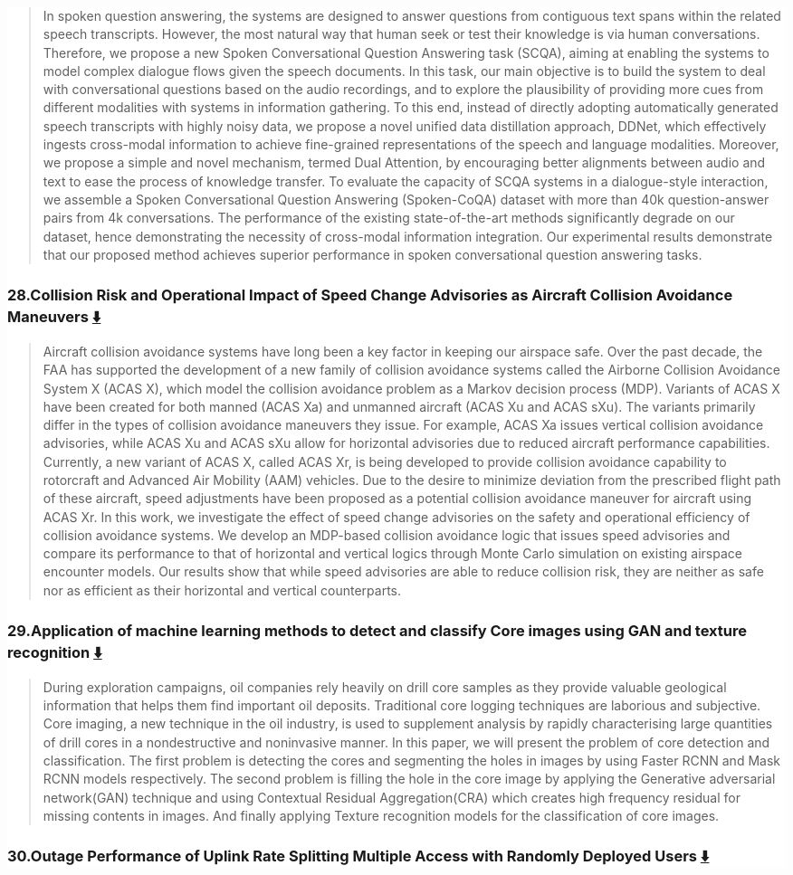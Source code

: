 >  In spoken question answering, the systems are designed to answer questions from contiguous text spans within the related speech transcripts. However, the most natural way that human seek or test their knowledge is via human conversations. Therefore, we propose a new Spoken Conversational Question Answering task (SCQA), aiming at enabling the systems to model complex dialogue flows given the speech documents. In this task, our main objective is to build the system to deal with conversational questions based on the audio recordings, and to explore the plausibility of providing more cues from different modalities with systems in information gathering. To this end, instead of directly adopting automatically generated speech transcripts with highly noisy data, we propose a novel unified data distillation approach, DDNet, which effectively ingests cross-modal information to achieve fine-grained representations of the speech and language modalities. Moreover, we propose a simple and novel mechanism, termed Dual Attention, by encouraging better alignments between audio and text to ease the process of knowledge transfer. To evaluate the capacity of SCQA systems in a dialogue-style interaction, we assemble a Spoken Conversational Question Answering (Spoken-CoQA) dataset with more than 40k question-answer pairs from 4k conversations. The performance of the existing state-of-the-art methods significantly degrade on our dataset, hence demonstrating the necessity of cross-modal information integration. Our experimental results demonstrate that our proposed method achieves superior performance in spoken conversational question answering tasks.      
### 28.Collision Risk and Operational Impact of Speed Change Advisories as Aircraft Collision Avoidance Maneuvers  [ :arrow_down: ](https://arxiv.org/pdf/2204.14250.pdf)
>  Aircraft collision avoidance systems have long been a key factor in keeping our airspace safe. Over the past decade, the FAA has supported the development of a new family of collision avoidance systems called the Airborne Collision Avoidance System X (ACAS X), which model the collision avoidance problem as a Markov decision process (MDP). Variants of ACAS X have been created for both manned (ACAS Xa) and unmanned aircraft (ACAS Xu and ACAS sXu). The variants primarily differ in the types of collision avoidance maneuvers they issue. For example, ACAS Xa issues vertical collision avoidance advisories, while ACAS Xu and ACAS sXu allow for horizontal advisories due to reduced aircraft performance capabilities. Currently, a new variant of ACAS X, called ACAS Xr, is being developed to provide collision avoidance capability to rotorcraft and Advanced Air Mobility (AAM) vehicles. Due to the desire to minimize deviation from the prescribed flight path of these aircraft, speed adjustments have been proposed as a potential collision avoidance maneuver for aircraft using ACAS Xr. In this work, we investigate the effect of speed change advisories on the safety and operational efficiency of collision avoidance systems. We develop an MDP-based collision avoidance logic that issues speed advisories and compare its performance to that of horizontal and vertical logics through Monte Carlo simulation on existing airspace encounter models. Our results show that while speed advisories are able to reduce collision risk, they are neither as safe nor as efficient as their horizontal and vertical counterparts.      
### 29.Application of machine learning methods to detect and classify Core images using GAN and texture recognition  [ :arrow_down: ](https://arxiv.org/pdf/2204.14224.pdf)
>  During exploration campaigns, oil companies rely heavily on drill core samples as they provide valuable geological information that helps them find important oil deposits. Traditional core logging techniques are laborious and subjective. Core imaging, a new technique in the oil industry, is used to supplement analysis by rapidly characterising large quantities of drill cores in a nondestructive and noninvasive manner. In this paper, we will present the problem of core detection and classification. The first problem is detecting the cores and segmenting the holes in images by using Faster RCNN and Mask RCNN models respectively. The second problem is filling the hole in the core image by applying the Generative adversarial network(GAN) technique and using Contextual Residual Aggregation(CRA) which creates high frequency residual for missing contents in images. And finally applying Texture recognition models for the classification of core images.      
### 30.Outage Performance of Uplink Rate Splitting Multiple Access with Randomly Deployed Users  [ :arrow_down: ](https://arxiv.org/pdf/2204.14154.pdf)